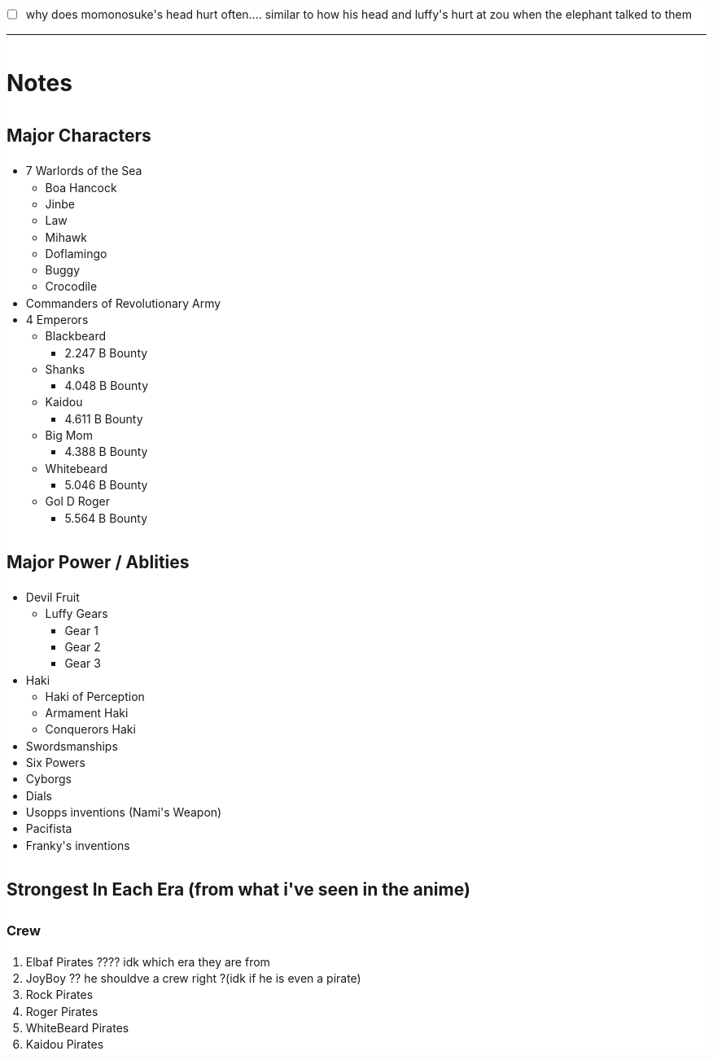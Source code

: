 - [ ] why does momonosuke's head hurt often.... similar to how his head and luffy's hurt at zou when the elephant talked to them


---

# Notes 
## Major Characters

- 7 Warlords of the Sea
	- Boa Hancock
	- Jinbe
	- Law
	- Mihawk 
	- Doflamingo
	- Buggy
	- Crocodile
- Commanders of Revolutionary Army
- 4 Emperors
	- Blackbeard
		- 2.247 B Bounty
	- Shanks
		- 4.048 B Bounty
	- Kaidou
		- 4.611 B Bounty
	- Big Mom
		- 4.388 B Bounty
	- Whitebeard
		- 5.046 B Bounty
	- Gol D Roger
		- 5.564 B Bounty
## Major Power / Ablities

- Devil Fruit
	- Luffy Gears
		- Gear 1
		- Gear 2
		- Gear 3
- Haki
	- Haki of Perception
	- Armament Haki
	- Conquerors Haki
- Swordsmanships
- Six Powers
- Cyborgs
- Dials
- Usopps inventions (Nami's Weapon)
- Pacifista 
- Franky's inventions

## Strongest In Each Era (from what i've seen in the anime)

### Crew

1. Elbaf Pirates ???? idk which era they are from
2. JoyBoy ?? he shouldve a crew right ?(idk if he is even a pirate)
3. Rock Pirates
4. Roger Pirates
5. WhiteBeard Pirates
6. Kaidou Pirates